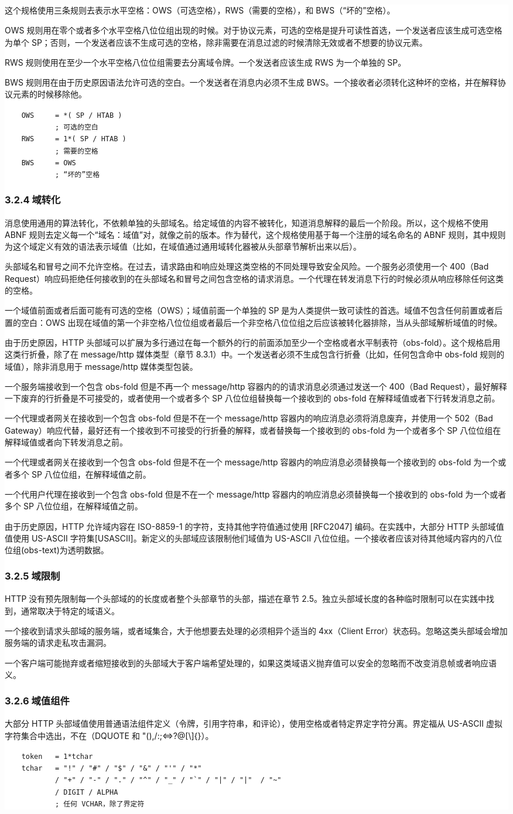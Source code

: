 这个规格使用三条规则去表示水平空格：OWS（可选空格），RWS（需要的空格），和 BWS（“坏的”空格）。

OWS 规则用在零个或者多个水平空格八位位组出现的时候。对于协议元素，可选的空格是提升可读性首选，一个发送者应该生成可选空格为单个 SP；否则，一个发送者应该不生成可选的空格，除非需要在消息过滤的时候清除无效或者不想要的协议元素。

RWS 规则使用在至少一个水平空格八位位组需要去分离域令牌。一个发送者应该生成 RWS 为一个单独的 SP。

BWS 规则用在由于历史原因语法允许可选的空白。一个发送者在消息内必须不生成 BWS。一个接收者必须转化这种坏的空格，并在解释协议元素的时候移除他。
```
    OWS     = *( SP / HTAB )
            ; 可选的空白
    RWS     = 1*( SP / HTAB )
            ; 需要的空格
    BWS     = OWS
            ; “坏的”空格
```

### 3.2.4 域转化
消息使用通用的算法转化，不依赖单独的头部域名。给定域值的内容不被转化，知道消息解释的最后一个阶段。所以，这个规格不使用 ABNF 规则去定义每一个“域名：域值”对，就像之前的版本。作为替代，这个规格使用基于每一个注册的域名命名的 ABNF 规则，其中规则为这个域定义有效的语法表示域值（比如，在域值通过通用域转化器被从头部章节解析出来以后）。

头部域名和冒号之间不允许空格。在过去，请求路由和响应处理这类空格的不同处理导致安全风险。一个服务必须使用一个 400（Bad Request）响应码拒绝任何接收到的在头部域名和冒号之间包含空格的请求消息。一个代理在转发消息下行的时候必须从响应移除任何这类的空格。

一个域值前面或者后面可能有可选的空格（OWS）；域值前面一个单独的 SP 是为人类提供一致可读性的首选。域值不包含任何前置或者后置的空白：OWS 出现在域值的第一个非空格八位位组或者最后一个非空格八位位组之后应该被转化器排除，当从头部域解析域值的时候。

由于历史原因，HTTP 头部域可以扩展为多行通过在每一个额外的行的前面添加至少一个空格或者水平制表符（obs-fold）。这个规格启用这类行折叠，除了在 message/http 媒体类型（章节 8.3.1）中。一个发送者必须不生成包含行折叠（比如，任何包含命中 obs-fold 规则的域值），除非消息用于 message/http 媒体类型包装。

一个服务端接收到一个包含 obs-fold 但是不再一个 message/http 容器内的的请求消息必须通过发送一个 400（Bad Request），最好解释一下废弃的行折叠是不可接受的，或者使用一个或者多个 SP 八位位组替换每一个接收到的 obs-fold 在解释域值或者下行转发消息之前。

一个代理或者网关在接收到一个包含 obs-fold 但是不在一个 message/http 容器内的响应消息必须将消息废弃，并使用一个 502（Bad Gateway）响应代替，最好还有一个接收到不可接受的行折叠的解释，或者替换每一个接收到的 obs-fold 为一个或者多个 SP 八位位组在解释域值或者向下转发消息之前。

一个代理或者网关在接收到一个包含 obs-fold 但是不在一个 message/http 容器内的响应消息必须替换每一个接收到的 obs-fold 为一个或者多个 SP 八位位组，在解释域值之前。

一个代用户代理在接收到一个包含 obs-fold 但是不在一个 message/http 容器内的响应消息必须替换每一个接收到的 obs-fold 为一个或者多个 SP 八位位组，在解释域值之前。

由于历史原因，HTTP 允许域内容在 ISO-8859-1 的字符，支持其他字符值通过使用 [RFC2047] 编码。在实践中，大部分 HTTP 头部域值值使用 US-ASCII 字符集[USASCII]。新定义的头部域应该限制他们域值为 US-ASCII 八位位组。一个接收者应该对待其他域内容内的八位位组(obs-text)为透明数据。

### 3.2.5 域限制

HTTP 没有预先限制每一个头部域的的长度或者整个头部章节的头部，描述在章节 2.5。独立头部域长度的各种临时限制可以在实践中找到，通常取决于特定的域语义。

一个接收到请求头部域的服务端，或者域集合，大于他想要去处理的必须相异个适当的 4xx（Client Error）状态码。忽略这类头部域会增加服务端的请求走私攻击漏洞。

一个客户端可能抛弃或者缩短接收到的头部域大于客户端希望处理的，如果这类域语义抛弃值可以安全的忽略而不改变消息帧或者响应语义。

### 3.2.6 域值组件

大部分 HTTP 头部域值使用普通语法组件定义（令牌，引用字符串，和评论），使用空格或者特定界定字符分离。界定福从 US-ASCII 虚拟字符集合中选出，不在（DQUOTE 和 "(),/:;<=>?@[\\]{}）。
```
    token   = 1*tchar
    tchar   = "!" / "#" / "$" / "&" / "'" / "*" 
            / "+" / "-" / "." / "^" / "_" / "`" / "|" / "|"  / "~" 
            / DIGIT / ALPHA
            ; 任何 VCHAR，除了界定符
```
